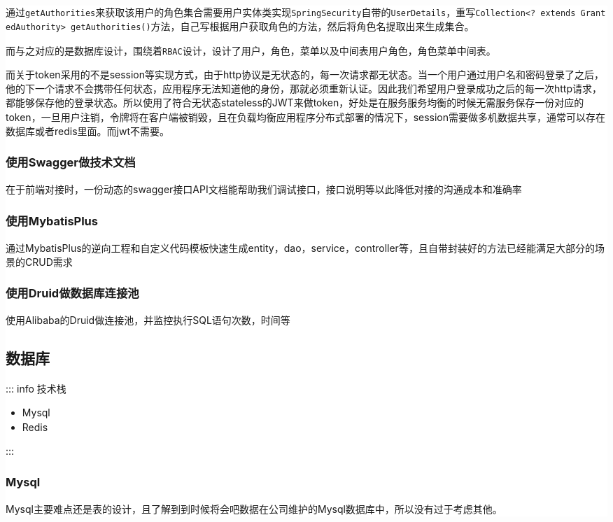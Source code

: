 

通过`getAuthorities`来获取该用户的角色集合需要用户实体类实现`SpringSecurity`自带的`UserDetails`，重写`Collection<? extends GrantedAuthority> getAuthorities()`方法，自己写根据用户获取角色的方法，然后将角色名提取出来生成集合。



而与之对应的是数据库设计，围绕着`RBAC`设计，设计了用户，角色，菜单以及中间表用户角色，角色菜单中间表。







而关于token采用的不是session等实现方式，由于http协议是无状态的，每一次请求都无状态。当一个用户通过用户名和密码登录了之后，他的下一个请求不会携带任何状态，应用程序无法知道他的身份，那就必须重新认证。因此我们希望用户登录成功之后的每一次http请求，都能够保存他的登录状态。所以使用了符合无状态stateless的JWT来做token，好处是在服务服务均衡的时候无需服务保存一份对应的token，一旦用户注销，令牌将在客户端被销毁，且在负载均衡应用程序分布式部署的情况下，session需要做多机数据共享，通常可以存在数据库或者redis里面。而jwt不需要。







### 使用Swagger做技术文档

在于前端对接时，一份动态的swagger接口API文档能帮助我们调试接口，接口说明等以此降低对接的沟通成本和准确率







### 使用MybatisPlus

通过MybatisPlus的逆向工程和自定义代码模板快速生成entity，dao，service，controller等，且自带封装好的方法已经能满足大部分的场景的CRUD需求





### 使用Druid做数据库连接池

使用Alibaba的Druid做连接池，并监控执行SQL语句次数，时间等







## 数据库



::: info 技术栈

- Mysql
- Redis

:::





### Mysql

Mysql主要难点还是表的设计，且了解到到时候将会吧数据在公司维护的Mysql数据库中，所以没有过于考虑其他。
